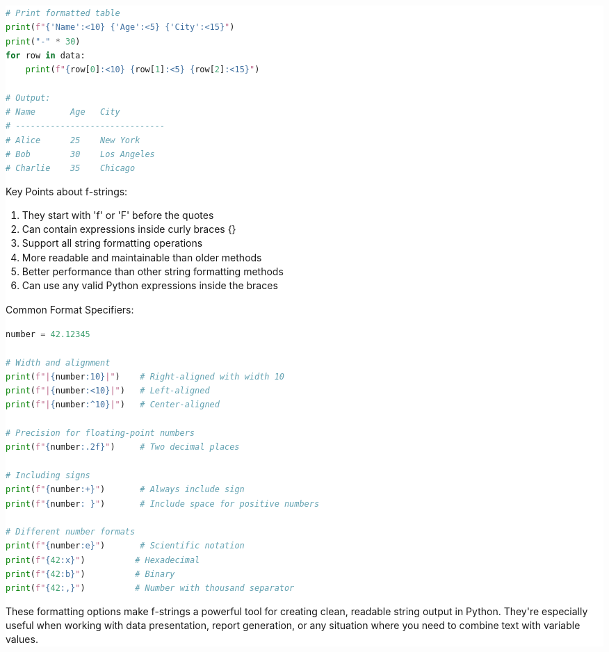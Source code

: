 ```python
# Print formatted table
print(f"{'Name':<10} {'Age':<5} {'City':<15}")
print("-" * 30)
for row in data:
    print(f"{row[0]:<10} {row[1]:<5} {row[2]:<15}")

# Output:
# Name       Age   City           
# ------------------------------
# Alice      25    New York      
# Bob        30    Los Angeles   
# Charlie    35    Chicago       
```

Key Points about f-strings:
1. They start with 'f' or 'F' before the quotes
2. Can contain expressions inside curly braces {}
3. Support all string formatting operations
4. More readable and maintainable than older methods
5. Better performance than other string formatting methods
6. Can use any valid Python expressions inside the braces

Common Format Specifiers:
```python
number = 42.12345

# Width and alignment
print(f"|{number:10}|")    # Right-aligned with width 10
print(f"|{number:<10}|")   # Left-aligned
print(f"|{number:^10}|")   # Center-aligned

# Precision for floating-point numbers
print(f"{number:.2f}")     # Two decimal places

# Including signs
print(f"{number:+}")       # Always include sign
print(f"{number: }")       # Include space for positive numbers

# Different number formats
print(f"{number:e}")       # Scientific notation
print(f"{42:x}")          # Hexadecimal
print(f"{42:b}")          # Binary
print(f"{42:,}")          # Number with thousand separator
```

These formatting options make f-strings a powerful tool for creating clean, readable string output in Python. They're especially useful when working with data presentation, report generation, or any situation where you need to combine text with variable values.
